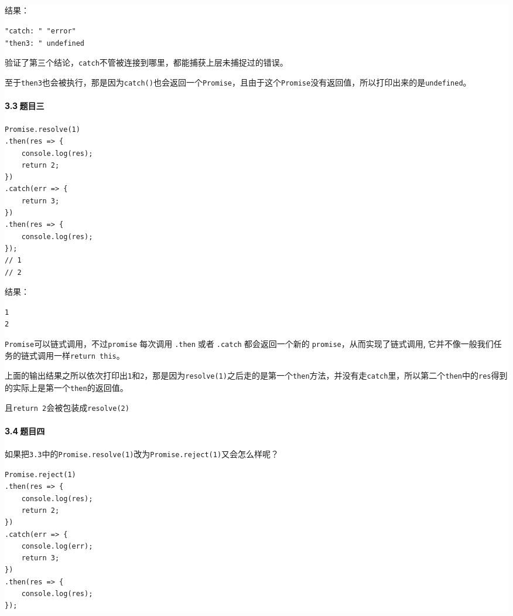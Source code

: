 结果：

```
"catch: " "error"
"then3: " undefined
```

验证了第三个结论，`catch`不管被连接到哪里，都能捕获上层未捕捉过的错误。

至于`then3`也会被执行，那是因为`catch()`也会返回一个`Promise`，且由于这个`Promise`没有返回值，所以打印出来的是`undefined`。

#### 3.3 题目三

```
Promise.resolve(1)
.then(res => {
    console.log(res);
    return 2;
})
.catch(err => {
	return 3;
})
.then(res => {
	console.log(res);
});
// 1
// 2
```

结果：

```
1
2
```

`Promise`可以链式调用，不过`promise` 每次调用 `.then` 或者 `.catch` 都会返回一个新的 `promise`，从而实现了链式调用, 它并不像一般我们任务的链式调用一样`return this`。

上面的输出结果之所以依次打印出`1`和`2`，那是因为`resolve(1)`之后走的是第一个`then`方法，并没有走`catch`里，所以第二个`then`中的`res`得到的实际上是第一个`then`的返回值。

且`return 2`会被包装成`resolve(2)`

#### 3.4 题目四

如果把`3.3`中的`Promise.resolve(1)`改为`Promise.reject(1)`又会怎么样呢？

```
Promise.reject(1)
.then(res => {
    console.log(res);
    return 2;
})
.catch(err => {
    console.log(err);
    return 3;
})
.then(res => {
	console.log(res);
});
```
